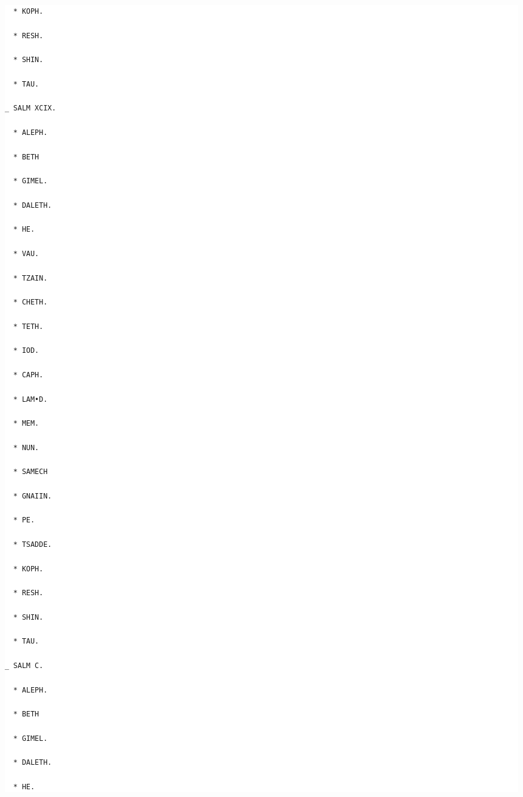       * KOPH.

      * RESH.

      * SHIN.

      * TAU.

    _ SALM XCIX.

      * ALEPH.

      * BETH

      * GIMEL.

      * DALETH.

      * HE.

      * VAU.

      * TZAIN.

      * CHETH.

      * TETH.

      * IOD.

      * CAPH.

      * LAM•D.

      * MEM.

      * NUN.

      * SAMECH

      * GNAIIN.

      * PE.

      * TSADDE.

      * KOPH.

      * RESH.

      * SHIN.

      * TAU.

    _ SALM C.

      * ALEPH.

      * BETH

      * GIMEL.

      * DALETH.

      * HE.

